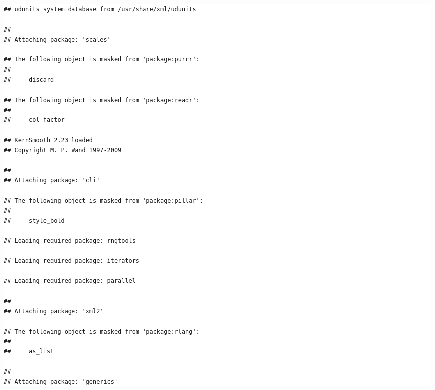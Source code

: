     ## udunits system database from /usr/share/xml/udunits

    ## 
    ## Attaching package: 'scales'

    ## The following object is masked from 'package:purrr':
    ## 
    ##     discard

    ## The following object is masked from 'package:readr':
    ## 
    ##     col_factor

    ## KernSmooth 2.23 loaded
    ## Copyright M. P. Wand 1997-2009

    ## 
    ## Attaching package: 'cli'

    ## The following object is masked from 'package:pillar':
    ## 
    ##     style_bold

    ## Loading required package: rngtools

    ## Loading required package: iterators

    ## Loading required package: parallel

    ## 
    ## Attaching package: 'xml2'

    ## The following object is masked from 'package:rlang':
    ## 
    ##     as_list

    ## 
    ## Attaching package: 'generics'
